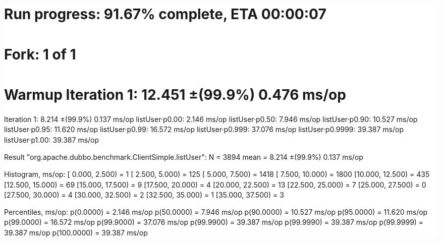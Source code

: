 # Run progress: 91.67% complete, ETA 00:00:07
# Fork: 1 of 1
# Warmup Iteration   1: 12.451 ±(99.9%) 0.476 ms/op
Iteration   1: 8.214 ±(99.9%) 0.137 ms/op
                 listUser·p0.00:   2.146 ms/op
                 listUser·p0.50:   7.946 ms/op
                 listUser·p0.90:   10.527 ms/op
                 listUser·p0.95:   11.620 ms/op
                 listUser·p0.99:   16.572 ms/op
                 listUser·p0.999:  37.076 ms/op
                 listUser·p0.9999: 39.387 ms/op
                 listUser·p1.00:   39.387 ms/op



Result "org.apache.dubbo.benchmark.ClientSimple.listUser":
  N = 3894
  mean =      8.214 ±(99.9%) 0.137 ms/op

  Histogram, ms/op:
    [ 0.000,  2.500) = 1 
    [ 2.500,  5.000) = 125 
    [ 5.000,  7.500) = 1418 
    [ 7.500, 10.000) = 1800 
    [10.000, 12.500) = 435 
    [12.500, 15.000) = 69 
    [15.000, 17.500) = 9 
    [17.500, 20.000) = 4 
    [20.000, 22.500) = 13 
    [22.500, 25.000) = 7 
    [25.000, 27.500) = 0 
    [27.500, 30.000) = 4 
    [30.000, 32.500) = 2 
    [32.500, 35.000) = 1 
    [35.000, 37.500) = 3 

  Percentiles, ms/op:
      p(0.0000) =      2.146 ms/op
     p(50.0000) =      7.946 ms/op
     p(90.0000) =     10.527 ms/op
     p(95.0000) =     11.620 ms/op
     p(99.0000) =     16.572 ms/op
     p(99.9000) =     37.076 ms/op
     p(99.9900) =     39.387 ms/op
     p(99.9990) =     39.387 ms/op
     p(99.9999) =     39.387 ms/op
    p(100.0000) =     39.387 ms/op

